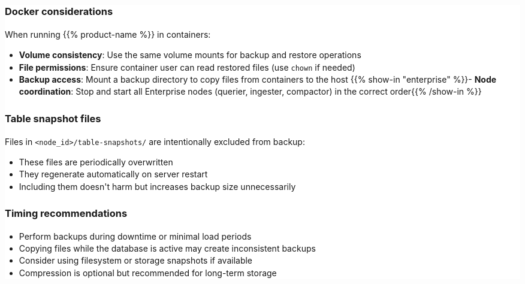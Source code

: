 ### Docker considerations

When running {{% product-name %}} in containers:
- **Volume consistency**: Use the same volume mounts for backup and restore operations
- **File permissions**: Ensure container user can read restored files (use `chown` if needed)
- **Backup access**: Mount a backup directory to copy files from containers to the host
{{% show-in "enterprise" %}}- **Node coordination**: Stop and start all Enterprise nodes (querier, ingester, compactor) in the correct order{{% /show-in %}}

### Table snapshot files

Files in `<node_id>/table-snapshots/` are intentionally excluded from backup:
- These files are periodically overwritten
- They regenerate automatically on server restart
- Including them doesn't harm but increases backup size unnecessarily

### Timing recommendations

- Perform backups during downtime or minimal load periods
- Copying files while the database is active may create inconsistent backups
- Consider using filesystem or storage snapshots if available
- Compression is optional but recommended for long-term storage

